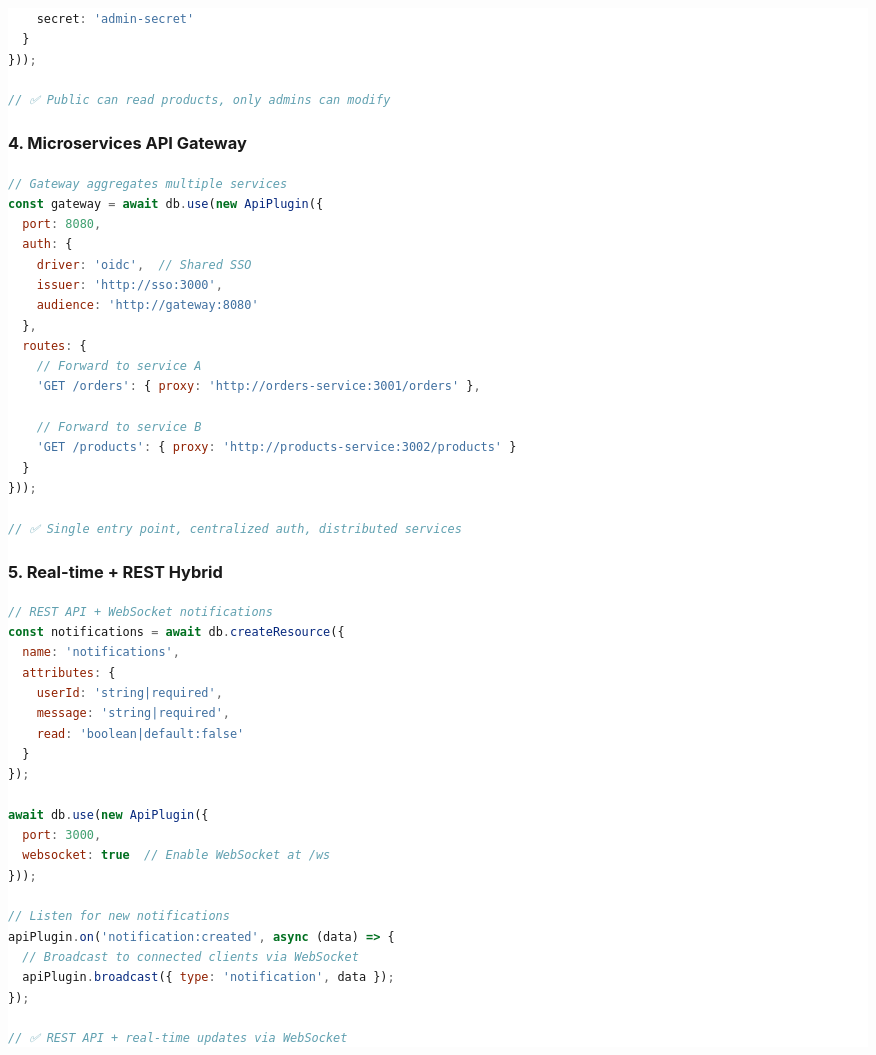 ```javascript
    secret: 'admin-secret'
  }
}));

// ✅ Public can read products, only admins can modify
```

### 4. Microservices API Gateway

```javascript
// Gateway aggregates multiple services
const gateway = await db.use(new ApiPlugin({
  port: 8080,
  auth: {
    driver: 'oidc',  // Shared SSO
    issuer: 'http://sso:3000',
    audience: 'http://gateway:8080'
  },
  routes: {
    // Forward to service A
    'GET /orders': { proxy: 'http://orders-service:3001/orders' },

    // Forward to service B
    'GET /products': { proxy: 'http://products-service:3002/products' }
  }
}));

// ✅ Single entry point, centralized auth, distributed services
```

### 5. Real-time + REST Hybrid

```javascript
// REST API + WebSocket notifications
const notifications = await db.createResource({
  name: 'notifications',
  attributes: {
    userId: 'string|required',
    message: 'string|required',
    read: 'boolean|default:false'
  }
});

await db.use(new ApiPlugin({
  port: 3000,
  websocket: true  // Enable WebSocket at /ws
}));

// Listen for new notifications
apiPlugin.on('notification:created', async (data) => {
  // Broadcast to connected clients via WebSocket
  apiPlugin.broadcast({ type: 'notification', data });
});

// ✅ REST API + real-time updates via WebSocket
```
